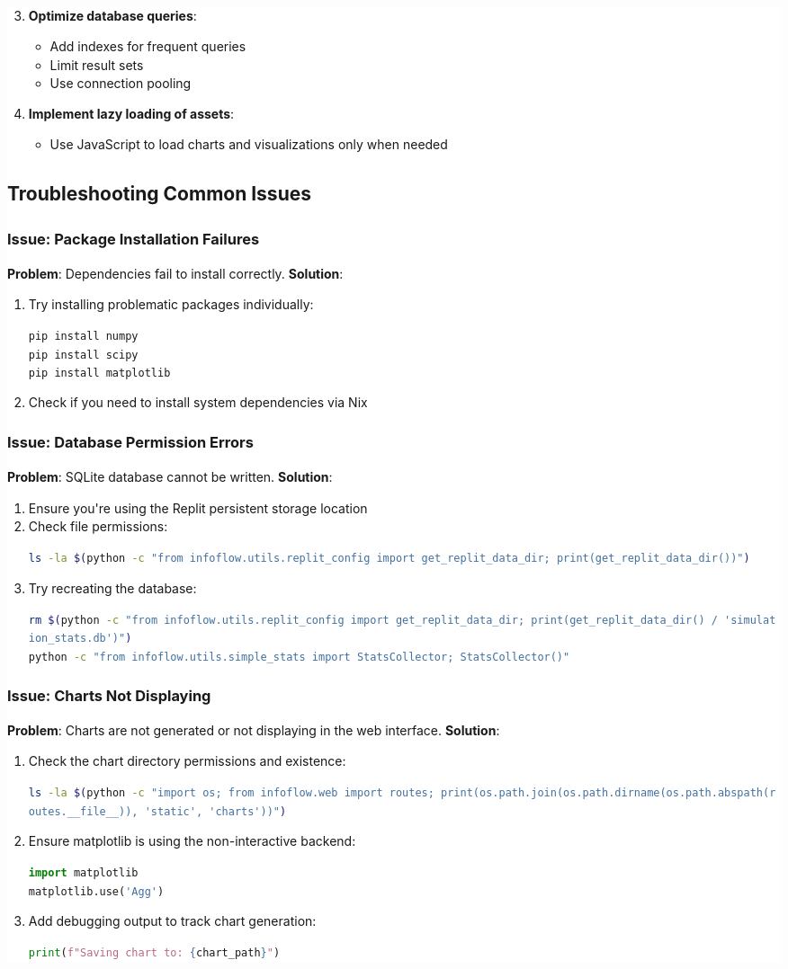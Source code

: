 3. **Optimize database queries**:
   - Add indexes for frequent queries
   - Limit result sets
   - Use connection pooling

4. **Implement lazy loading of assets**:
   - Use JavaScript to load charts and visualizations only when needed

## Troubleshooting Common Issues

### Issue: Package Installation Failures

**Problem**: Dependencies fail to install correctly.
**Solution**: 
1. Try installing problematic packages individually:
   ```bash
   pip install numpy
   pip install scipy
   pip install matplotlib
   ```
2. Check if you need to install system dependencies via Nix

### Issue: Database Permission Errors

**Problem**: SQLite database cannot be written.
**Solution**:
1. Ensure you're using the Replit persistent storage location
2. Check file permissions:
   ```bash
   ls -la $(python -c "from infoflow.utils.replit_config import get_replit_data_dir; print(get_replit_data_dir())")
   ```
3. Try recreating the database:
   ```bash
   rm $(python -c "from infoflow.utils.replit_config import get_replit_data_dir; print(get_replit_data_dir() / 'simulation_stats.db')")
   python -c "from infoflow.utils.simple_stats import StatsCollector; StatsCollector()"
   ```

### Issue: Charts Not Displaying

**Problem**: Charts are not generated or not displaying in the web interface.
**Solution**:
1. Check the chart directory permissions and existence:
   ```bash
   ls -la $(python -c "import os; from infoflow.web import routes; print(os.path.join(os.path.dirname(os.path.abspath(routes.__file__)), 'static', 'charts'))")
   ```
2. Ensure matplotlib is using the non-interactive backend:
   ```python
   import matplotlib
   matplotlib.use('Agg')
   ```
3. Add debugging output to track chart generation:
   ```python
   print(f"Saving chart to: {chart_path}")
   ```
